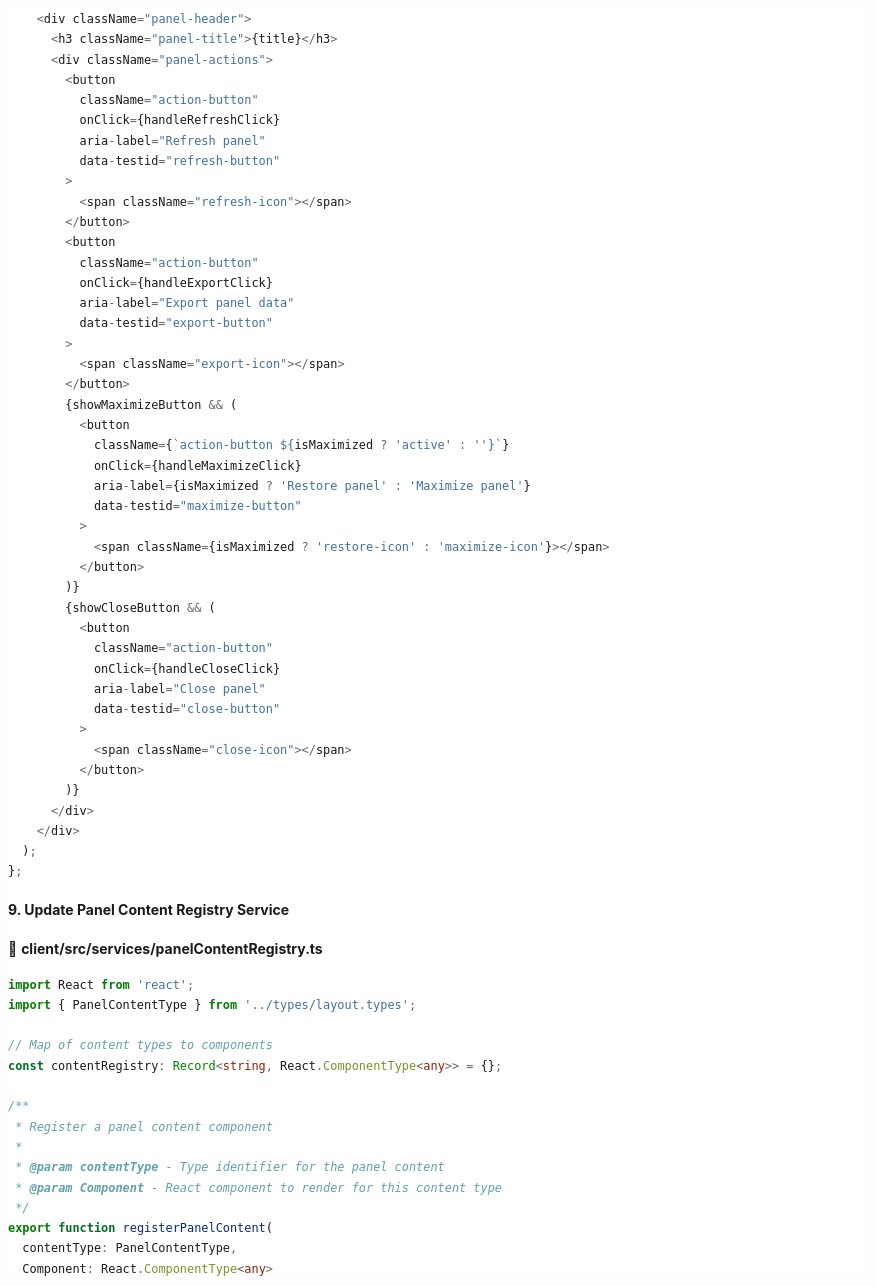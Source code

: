 ```typescript
    <div className="panel-header">
      <h3 className="panel-title">{title}</h3>
      <div className="panel-actions">
        <button
          className="action-button"
          onClick={handleRefreshClick}
          aria-label="Refresh panel"
          data-testid="refresh-button"
        >
          <span className="refresh-icon"></span>
        </button>
        <button
          className="action-button"
          onClick={handleExportClick}
          aria-label="Export panel data"
          data-testid="export-button"
        >
          <span className="export-icon"></span>
        </button>
        {showMaximizeButton && (
          <button
            className={`action-button ${isMaximized ? 'active' : ''}`}
            onClick={handleMaximizeClick}
            aria-label={isMaximized ? 'Restore panel' : 'Maximize panel'}
            data-testid="maximize-button"
          >
            <span className={isMaximized ? 'restore-icon' : 'maximize-icon'}></span>
          </button>
        )}
        {showCloseButton && (
          <button
            className="action-button"
            onClick={handleCloseClick}
            aria-label="Close panel"
            data-testid="close-button"
          >
            <span className="close-icon"></span>
          </button>
        )}
      </div>
    </div>
  );
};
```
#### 9. Update Panel Content Registry Service

📄 **client/src/services/panelContentRegistry.ts**
```typescript
import React from 'react';
import { PanelContentType } from '../types/layout.types';

// Map of content types to components
const contentRegistry: Record<string, React.ComponentType<any>> = {};

/**
 * Register a panel content component
 * 
 * @param contentType - Type identifier for the panel content
 * @param Component - React component to render for this content type
 */
export function registerPanelContent(
  contentType: PanelContentType,
  Component: React.ComponentType<any>
```